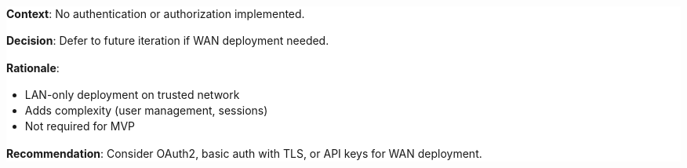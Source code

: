 **Context**:
No authentication or authorization implemented.

**Decision**:
Defer to future iteration if WAN deployment needed.

**Rationale**:
- LAN-only deployment on trusted network
- Adds complexity (user management, sessions)
- Not required for MVP

**Recommendation**:
Consider OAuth2, basic auth with TLS, or API keys for WAN deployment.
